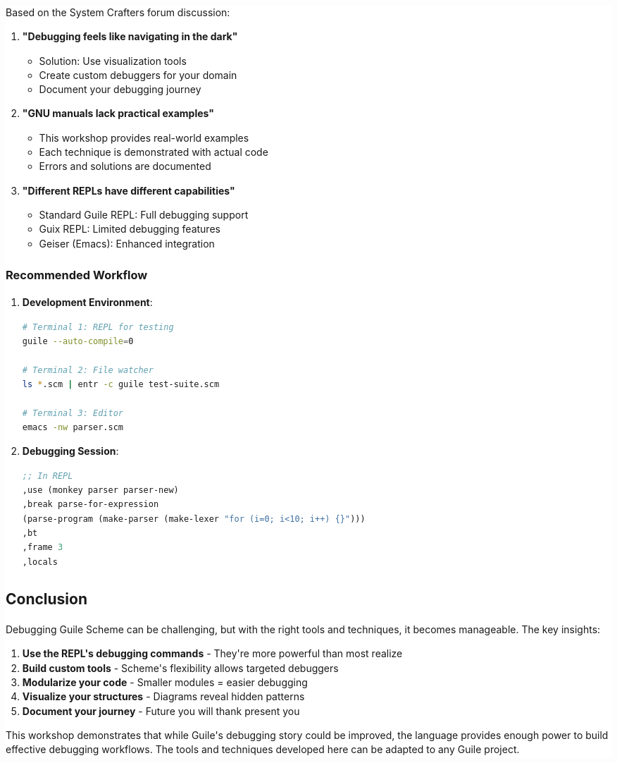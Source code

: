 Based on the System Crafters forum discussion:

1. **"Debugging feels like navigating in the dark"**
   - Solution: Use visualization tools
   - Create custom debuggers for your domain
   - Document your debugging journey

2. **"GNU manuals lack practical examples"**
   - This workshop provides real-world examples
   - Each technique is demonstrated with actual code
   - Errors and solutions are documented

3. **"Different REPLs have different capabilities"**
   - Standard Guile REPL: Full debugging support
   - Guix REPL: Limited debugging features
   - Geiser (Emacs): Enhanced integration

### Recommended Workflow

1. **Development Environment**:
   ```bash
   # Terminal 1: REPL for testing
   guile --auto-compile=0
   
   # Terminal 2: File watcher
   ls *.scm | entr -c guile test-suite.scm
   
   # Terminal 3: Editor
   emacs -nw parser.scm
   ```

2. **Debugging Session**:
   ```scheme
   ;; In REPL
   ,use (monkey parser parser-new)
   ,break parse-for-expression
   (parse-program (make-parser (make-lexer "for (i=0; i<10; i++) {}")))
   ,bt
   ,frame 3
   ,locals
   ```

## Conclusion

Debugging Guile Scheme can be challenging, but with the right tools and techniques, it becomes manageable. The key insights:

1. **Use the REPL's debugging commands** - They're more powerful than most realize
2. **Build custom tools** - Scheme's flexibility allows targeted debuggers
3. **Modularize your code** - Smaller modules = easier debugging
4. **Visualize your structures** - Diagrams reveal hidden patterns
5. **Document your journey** - Future you will thank present you

This workshop demonstrates that while Guile's debugging story could be improved, the language provides enough power to build effective debugging workflows. The tools and techniques developed here can be adapted to any Guile project.
